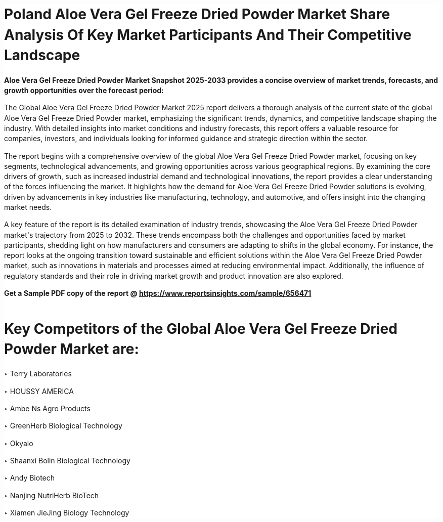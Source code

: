 # Poland Aloe Vera Gel Freeze Dried Powder Market Share Analysis Of Key Market Participants And Their Competitive Landscape

<strong>Aloe Vera Gel Freeze Dried Powder Market Snapshot 2025-2033 provides a concise overview of market trends, forecasts, and growth opportunities over the forecast period:</strong>

The Global <a href=https://www.reportsinsights.com/sample/656471>Aloe Vera Gel Freeze Dried Powder Market 2025 report</a> delivers a thorough analysis of the current state of the global Aloe Vera Gel Freeze Dried Powder market, emphasizing the significant trends, dynamics, and competitive landscape shaping the industry. With detailed insights into market conditions and industry forecasts, this report offers a valuable resource for companies, investors, and individuals looking for informed guidance and strategic direction within the sector.

The report begins with a comprehensive overview of the global Aloe Vera Gel Freeze Dried Powder market, focusing on key segments, technological advancements, and growing opportunities across various geographical regions. By examining the core drivers of growth, such as increased industrial demand and technological innovations, the report provides a clear understanding of the forces influencing the market. It highlights how the demand for Aloe Vera Gel Freeze Dried Powder solutions is evolving, driven by advancements in key industries like manufacturing, technology, and automotive, and offers insight into the changing market needs.

A key feature of the report is its detailed examination of industry trends, showcasing the Aloe Vera Gel Freeze Dried Powder market's trajectory from 2025 to 2032. These trends encompass both the challenges and opportunities faced by market participants, shedding light on how manufacturers and consumers are adapting to shifts in the global economy. For instance, the report looks at the ongoing transition toward sustainable and efficient solutions within the Aloe Vera Gel Freeze Dried Powder market, such as innovations in materials and processes aimed at reducing environmental impact. Additionally, the influence of regulatory standards and their role in driving market growth and product innovation are also explored.

<strong>Get a Sample PDF copy of the report @ <a href=https://www.reportsinsights.com/sample/656471>https://www.reportsinsights.com/sample/656471</a></strong>

# <strong>Key Competitors of the Global Aloe Vera Gel Freeze Dried Powder Market are:</strong>

‣ Terry Laboratories

‣ HOUSSY AMERICA

‣ Ambe Ns Agro Products

‣ GreenHerb Biological Technology

‣ Okyalo

‣ Shaanxi Bolin Biological Technology

‣ Andy Biotech

‣ Nanjing NutriHerb BioTech

‣ Xiamen JieJing Biology Technology
